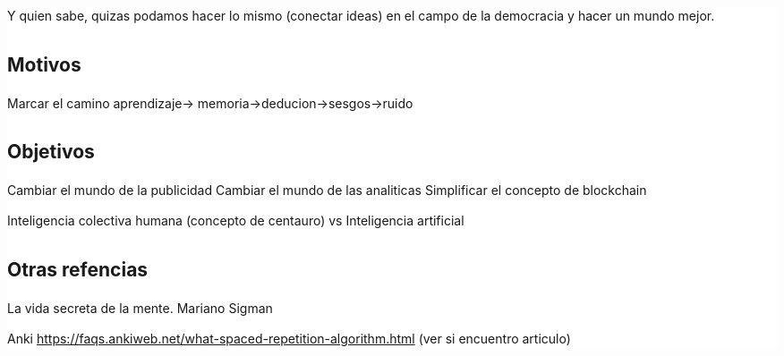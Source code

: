 Y quien sabe, quizas podamos hacer lo mismo (conectar ideas) en el campo de la democracia y hacer un mundo mejor.

## Motivos

Marcar el camino aprendizaje-> memoria->deducion->sesgos->ruido

## Objetivos

Cambiar el mundo de la publicidad
Cambiar el mundo de las analiticas
Simplificar el concepto de blockchain

Inteligencia colectiva humana (concepto de centauro) vs Inteligencia artificial


## Otras refencias

La vida secreta de la mente. Mariano Sigman
<iframe width="560" height="315" src="https://www.youtube.com/embed/QznhPtRO-N0" title="YouTube video player" frameborder="0" allow="accelerometer; autoplay; clipboard-write; encrypted-media; gyroscope; picture-in-picture; web-share" allowfullscreen></iframe>

Anki
https://faqs.ankiweb.net/what-spaced-repetition-algorithm.html
(ver si encuentro articulo)
